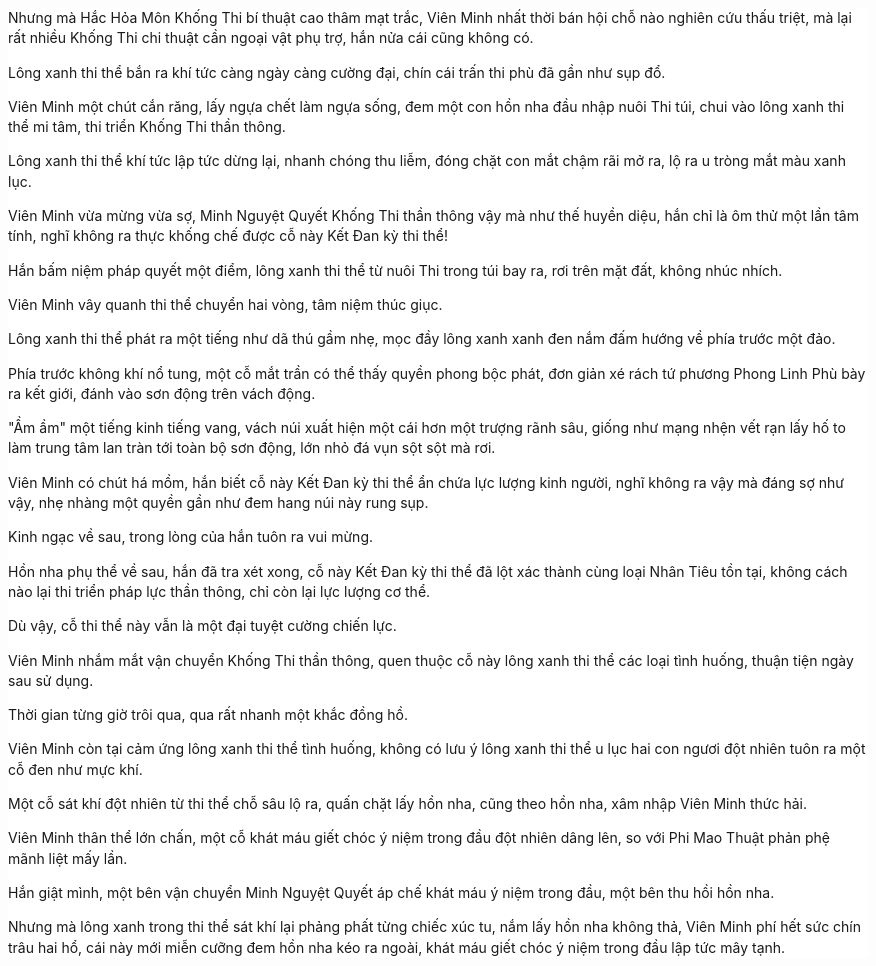 Nhưng mà Hắc Hỏa Môn Khống Thi bí thuật cao thâm mạt trắc, Viên Minh nhất thời bán hội chỗ nào nghiên cứu thấu triệt, mà lại rất nhiều Khống Thi chi thuật cần ngoại vật phụ trợ, hắn nửa cái cũng không có.

Lông xanh thi thể bắn ra khí tức càng ngày càng cường đại, chín cái trấn thi phù đã gần như sụp đổ.

Viên Minh một chút cắn răng, lấy ngựa chết làm ngựa sống, đem một con hồn nha đầu nhập nuôi Thi túi, chui vào lông xanh thi thể mi tâm, thi triển Khống Thi thần thông.

Lông xanh thi thể khí tức lập tức dừng lại, nhanh chóng thu liễm, đóng chặt con mắt chậm rãi mở ra, lộ ra u tròng mắt màu xanh lục.

Viên Minh vừa mừng vừa sợ, Minh Nguyệt Quyết Khống Thi thần thông vậy mà như thế huyền diệu, hắn chỉ là ôm thử một lần tâm tính, nghĩ không ra thực khống chế được cỗ này Kết Đan kỳ thi thể!

Hắn bấm niệm pháp quyết một điểm, lông xanh thi thể từ nuôi Thi trong túi bay ra, rơi trên mặt đất, không nhúc nhích.

Viên Minh vây quanh thi thể chuyển hai vòng, tâm niệm thúc giục.

Lông xanh thi thể phát ra một tiếng như dã thú gầm nhẹ, mọc đầy lông xanh xanh đen nắm đấm hướng về phía trước một đảo.

Phía trước không khí nổ tung, một cỗ mắt trần có thể thấy quyền phong bộc phát, đơn giản xé rách tứ phương Phong Linh Phù bày ra kết giới, đánh vào sơn động trên vách động.

"Ầm ầm" một tiếng kinh tiếng vang, vách núi xuất hiện một cái hơn một trượng rãnh sâu, giống như mạng nhện vết rạn lấy hố to làm trung tâm lan tràn tới toàn bộ sơn động, lớn nhỏ đá vụn sột sột mà rơi.

Viên Minh có chút há mồm, hắn biết cỗ này Kết Đan kỳ thi thể ẩn chứa lực lượng kinh người, nghĩ không ra vậy mà đáng sợ như vậy, nhẹ nhàng một quyền gần như đem hang núi này rung sụp.

Kinh ngạc về sau, trong lòng của hắn tuôn ra vui mừng.

Hồn nha phụ thể về sau, hắn đã tra xét xong, cỗ này Kết Đan kỳ thi thể đã lột xác thành cùng loại Nhân Tiêu tồn tại, không cách nào lại thi triển pháp lực thần thông, chỉ còn lại lực lượng cơ thể.

Dù vậy, cỗ thi thể này vẫn là một đại tuyệt cường chiến lực.

Viên Minh nhắm mắt vận chuyển Khống Thi thần thông, quen thuộc cỗ này lông xanh thi thể các loại tình huống, thuận tiện ngày sau sử dụng.

Thời gian từng giờ trôi qua, qua rất nhanh một khắc đồng hồ.

Viên Minh còn tại cảm ứng lông xanh thi thể tình huống, không có lưu ý lông xanh thi thể u lục hai con ngươi đột nhiên tuôn ra một cỗ đen như mực khí.

Một cỗ sát khí đột nhiên từ thi thể chỗ sâu lộ ra, quấn chặt lấy hồn nha, cũng theo hồn nha, xâm nhập Viên Minh thức hải.

Viên Minh thân thể lớn chấn, một cỗ khát máu giết chóc ý niệm trong đầu đột nhiên dâng lên, so với Phi Mao Thuật phản phệ mãnh liệt mấy lần.

Hắn giật mình, một bên vận chuyển Minh Nguyệt Quyết áp chế khát máu ý niệm trong đầu, một bên thu hồi hồn nha.

Nhưng mà lông xanh trong thi thể sát khí lại phảng phất từng chiếc xúc tu, nắm lấy hồn nha không thả, Viên Minh phí hết sức chín trâu hai hổ, cái này mới miễn cưỡng đem hồn nha kéo ra ngoài, khát máu giết chóc ý niệm trong đầu lập tức mây tạnh.
